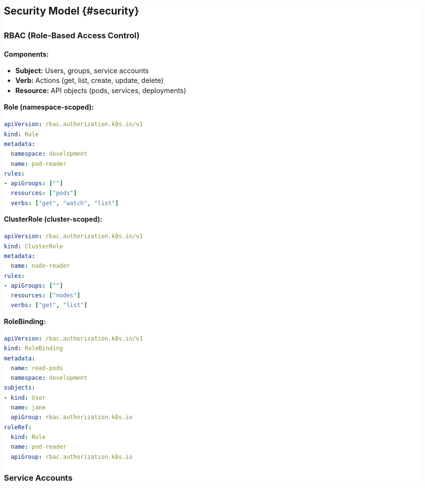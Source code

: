 
## Security Model {#security}

### RBAC (Role-Based Access Control)

**Components:**
- **Subject:** Users, groups, service accounts
- **Verb:** Actions (get, list, create, update, delete)
- **Resource:** API objects (pods, services, deployments)

**Role (namespace-scoped):**
```yaml
apiVersion: rbac.authorization.k8s.io/v1
kind: Role
metadata:
  namespace: development
  name: pod-reader
rules:
- apiGroups: [""]
  resources: ["pods"]
  verbs: ["get", "watch", "list"]
```

**ClusterRole (cluster-scoped):**
```yaml
apiVersion: rbac.authorization.k8s.io/v1
kind: ClusterRole
metadata:
  name: node-reader
rules:
- apiGroups: [""]
  resources: ["nodes"]
  verbs: ["get", "list"]
```

**RoleBinding:**
```yaml
apiVersion: rbac.authorization.k8s.io/v1
kind: RoleBinding
metadata:
  name: read-pods
  namespace: development
subjects:
- kind: User
  name: jane
  apiGroup: rbac.authorization.k8s.io
roleRef:
  kind: Role
  name: pod-reader
  apiGroup: rbac.authorization.k8s.io
```

### Service Accounts

